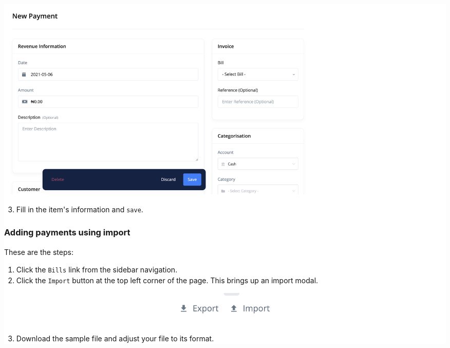 <img width='600' src='media/add_payment.png'>
</div>

3. Fill in the item's information and `save`.

### Adding payments using import

These are the steps:

1. Click the `Bills` link from the sidebar navigation.
2. Click the `Import` button at the top left corner of the page. This brings up an import modal.

<div align='center'>
<img width='200' src='../../../media/import_export.png'>
</div>

3. Download the sample file and adjust your file to its format.

<div align='center'>